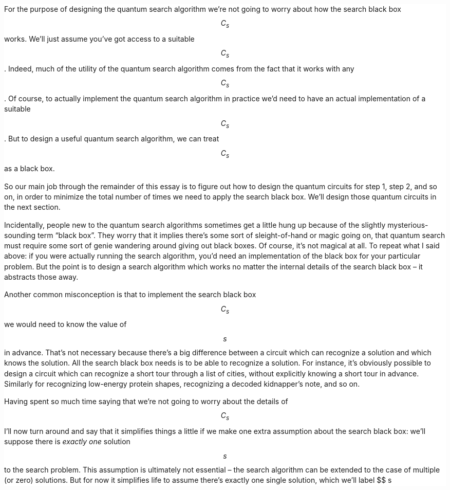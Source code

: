 For the purpose of designing the quantum search algorithm we’re not going to worry about how the search black box 
$$
C_s
$$
 works. We’ll just assume you’ve got access to a suitable 
$$
C_s
$$
. Indeed, much of the utility of the quantum search algorithm comes from the fact that it works with any 
$$
C_s
$$
. Of course, to actually implement the quantum search algorithm in practice we’d need to have an actual implementation of a suitable 
$$
C_s
$$
. But to design a useful quantum search algorithm, we can treat 
$$
C_s
$$
 as a black box.

So our main job through the remainder of this essay is to figure out how to design the quantum circuits for step 1, step 2, and so on, in order to minimize the total number of times we need to apply the search black box. We’ll design those quantum circuits in the next section.

Incidentally, people new to the quantum search algorithms sometimes get a little hung up because of the slightly mysterious-sounding term “black box”. They worry that it implies there’s some sort of sleight-of-hand or magic going on, that quantum search must require some sort of genie wandering around giving out black boxes. Of course, it’s not magical at all. To repeat what I said above: if you were actually running the search algorithm, you’d need an implementation of the black box for your particular problem. But the point is to design a search algorithm which works no matter the internal details of the search black box – it abstracts those away.

Another common misconception is that to implement the search black box 
$$
C_s
$$
 we would need to know the value of 
$$
s
$$
 in advance. That’s not necessary because there’s a big difference between a circuit which can recognize a solution and which knows the solution. All the search black box needs is to be able to recognize a solution. For instance, it’s obviously possible to design a circuit which can recognize a short tour through a list of cities, without explicitly knowing a short tour in advance. Similarly for recognizing low-energy protein shapes, recognizing a decoded kidnapper’s note, and so on.

Having spent so much time saying that we’re not going to worry about the details of 
$$
C_s
$$
 I’ll now turn around and say that it simplifies things a little if we make one extra assumption about the search black box: we’ll suppose there is *exactly one* solution 
$$
s
$$
 to the search problem. This assumption is ultimately not essential – the search algorithm can be extended to the case of multiple (or zero) solutions. But for now it simplifies life to assume there’s exactly one single solution, which we’ll label 
$$
s